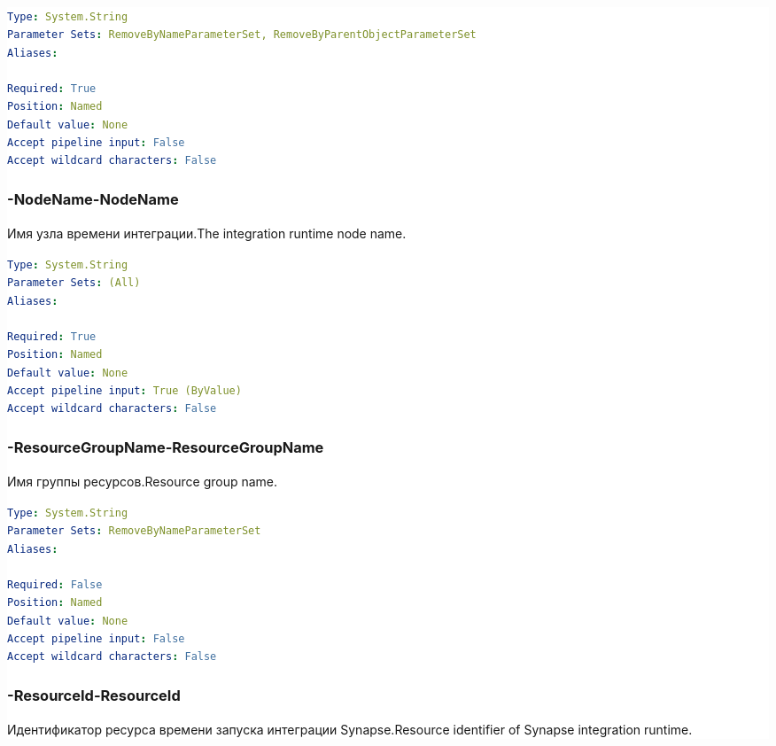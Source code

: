 ```yaml
Type: System.String
Parameter Sets: RemoveByNameParameterSet, RemoveByParentObjectParameterSet
Aliases:

Required: True
Position: Named
Default value: None
Accept pipeline input: False
Accept wildcard characters: False
```

### <span data-ttu-id="dded3-123">-NodeName</span><span class="sxs-lookup"><span data-stu-id="dded3-123">-NodeName</span></span>
<span data-ttu-id="dded3-124">Имя узла времени интеграции.</span><span class="sxs-lookup"><span data-stu-id="dded3-124">The integration runtime node name.</span></span>

```yaml
Type: System.String
Parameter Sets: (All)
Aliases:

Required: True
Position: Named
Default value: None
Accept pipeline input: True (ByValue)
Accept wildcard characters: False
```

### <span data-ttu-id="dded3-125">-ResourceGroupName</span><span class="sxs-lookup"><span data-stu-id="dded3-125">-ResourceGroupName</span></span>
<span data-ttu-id="dded3-126">Имя группы ресурсов.</span><span class="sxs-lookup"><span data-stu-id="dded3-126">Resource group name.</span></span>

```yaml
Type: System.String
Parameter Sets: RemoveByNameParameterSet
Aliases:

Required: False
Position: Named
Default value: None
Accept pipeline input: False
Accept wildcard characters: False
```

### <span data-ttu-id="dded3-127">-ResourceId</span><span class="sxs-lookup"><span data-stu-id="dded3-127">-ResourceId</span></span>
<span data-ttu-id="dded3-128">Идентификатор ресурса времени запуска интеграции Synapse.</span><span class="sxs-lookup"><span data-stu-id="dded3-128">Resource identifier of Synapse integration runtime.</span></span>
